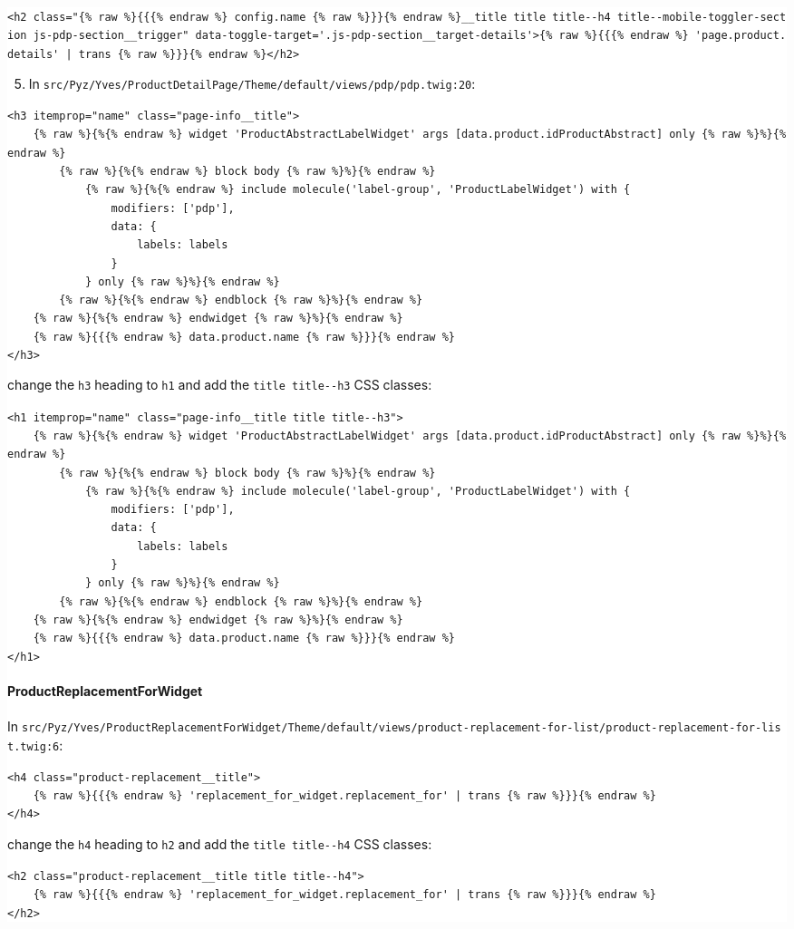 ```
<h2 class="{% raw %}{{{% endraw %} config.name {% raw %}}}{% endraw %}__title title title--h4 title--mobile-toggler-section js-pdp-section__trigger" data-toggle-target='.js-pdp-section__target-details'>{% raw %}{{{% endraw %} 'page.product.details' | trans {% raw %}}}{% endraw %}</h2>
```
5. In `src/Pyz/Yves/ProductDetailPage/Theme/default/views/pdp/pdp.twig:20`:
```
<h3 itemprop="name" class="page-info__title">
    {% raw %}{%{% endraw %} widget 'ProductAbstractLabelWidget' args [data.product.idProductAbstract] only {% raw %}%}{% endraw %}
        {% raw %}{%{% endraw %} block body {% raw %}%}{% endraw %}
            {% raw %}{%{% endraw %} include molecule('label-group', 'ProductLabelWidget') with {
                modifiers: ['pdp'],
                data: {
                    labels: labels
                }
            } only {% raw %}%}{% endraw %}
        {% raw %}{%{% endraw %} endblock {% raw %}%}{% endraw %}
    {% raw %}{%{% endraw %} endwidget {% raw %}%}{% endraw %}
    {% raw %}{{{% endraw %} data.product.name {% raw %}}}{% endraw %}
</h3>
```
change the `h3` heading to `h1` and add the `title title--h3` CSS classes:

```
<h1 itemprop="name" class="page-info__title title title--h3">
    {% raw %}{%{% endraw %} widget 'ProductAbstractLabelWidget' args [data.product.idProductAbstract] only {% raw %}%}{% endraw %}
        {% raw %}{%{% endraw %} block body {% raw %}%}{% endraw %}
            {% raw %}{%{% endraw %} include molecule('label-group', 'ProductLabelWidget') with {
                modifiers: ['pdp'],
                data: {
                    labels: labels
                }
            } only {% raw %}%}{% endraw %}
        {% raw %}{%{% endraw %} endblock {% raw %}%}{% endraw %}
    {% raw %}{%{% endraw %} endwidget {% raw %}%}{% endraw %}
    {% raw %}{{{% endraw %} data.product.name {% raw %}}}{% endraw %}
</h1>
```

#### ProductReplacementForWidget
In `src/Pyz/Yves/ProductReplacementForWidget/Theme/default/views/product-replacement-for-list/product-replacement-for-list.twig:6`:
```
<h4 class="product-replacement__title">
    {% raw %}{{{% endraw %} 'replacement_for_widget.replacement_for' | trans {% raw %}}}{% endraw %}
</h4>
```
change the `h4` heading to `h2` and add the `title title--h4` CSS classes:

```
<h2 class="product-replacement__title title title--h4">
    {% raw %}{{{% endraw %} 'replacement_for_widget.replacement_for' | trans {% raw %}}}{% endraw %}
</h2>
```
